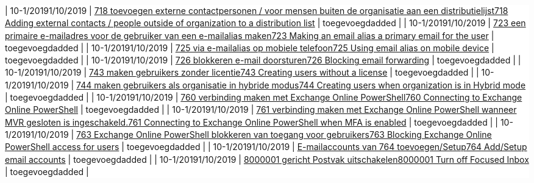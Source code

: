 | <span data-ttu-id="7c70c-369">10-1/2019</span><span class="sxs-lookup"><span data-stu-id="7c70c-369">1/10/2019</span></span> | [<span data-ttu-id="7c70c-370">718 toevoegen externe contactpersonen / voor mensen buiten de organisatie aan een distributielijst</span><span class="sxs-lookup"><span data-stu-id="7c70c-370">718 Adding external contacts / people outside of organization to a distribution list</span></span>](/AlchemyInsights/718-adding-external-contactspeople-outside-of-organization-to-a-distribution-lis) | <span data-ttu-id="7c70c-371">toegevoegd</span><span class="sxs-lookup"><span data-stu-id="7c70c-371">added</span></span> |
| <span data-ttu-id="7c70c-372">10-1/2019</span><span class="sxs-lookup"><span data-stu-id="7c70c-372">1/10/2019</span></span> | [<span data-ttu-id="7c70c-373">723 een primaire e-mailadres voor de gebruiker van een e-mailalias maken</span><span class="sxs-lookup"><span data-stu-id="7c70c-373">723 Making an email alias a primary email for the user</span></span>](/AlchemyInsights/723-making-an-email-alias-a-primary-email-for-the-user) | <span data-ttu-id="7c70c-374">toegevoegd</span><span class="sxs-lookup"><span data-stu-id="7c70c-374">added</span></span> |
| <span data-ttu-id="7c70c-375">10-1/2019</span><span class="sxs-lookup"><span data-stu-id="7c70c-375">1/10/2019</span></span> | [<span data-ttu-id="7c70c-376">725 via e-mailalias op mobiele telefoon</span><span class="sxs-lookup"><span data-stu-id="7c70c-376">725 Using email alias on mobile device</span></span>](/AlchemyInsights/725-using-email-alias-on-mobile-device) | <span data-ttu-id="7c70c-377">toegevoegd</span><span class="sxs-lookup"><span data-stu-id="7c70c-377">added</span></span> |
| <span data-ttu-id="7c70c-378">10-1/2019</span><span class="sxs-lookup"><span data-stu-id="7c70c-378">1/10/2019</span></span> | [<span data-ttu-id="7c70c-379">726 blokkeren e-mail doorsturen</span><span class="sxs-lookup"><span data-stu-id="7c70c-379">726 Blocking email forwarding</span></span>](/AlchemyInsights/726-blocking-email-forwarding) | <span data-ttu-id="7c70c-380">toegevoegd</span><span class="sxs-lookup"><span data-stu-id="7c70c-380">added</span></span> |
| <span data-ttu-id="7c70c-381">10-1/2019</span><span class="sxs-lookup"><span data-stu-id="7c70c-381">1/10/2019</span></span> | [<span data-ttu-id="7c70c-382">743 maken gebruikers zonder licentie</span><span class="sxs-lookup"><span data-stu-id="7c70c-382">743 Creating users without a license</span></span>](/AlchemyInsights/743-creating-users-without-a-license) | <span data-ttu-id="7c70c-383">toegevoegd</span><span class="sxs-lookup"><span data-stu-id="7c70c-383">added</span></span> |
| <span data-ttu-id="7c70c-384">10-1/2019</span><span class="sxs-lookup"><span data-stu-id="7c70c-384">1/10/2019</span></span> | [<span data-ttu-id="7c70c-385">744 maken gebruikers als organisatie in hybride modus</span><span class="sxs-lookup"><span data-stu-id="7c70c-385">744 Creating users when organization is in Hybrid mode</span></span>](/AlchemyInsights/744-creating-users-when-organization-is-in-hybrid-mode) | <span data-ttu-id="7c70c-386">toegevoegd</span><span class="sxs-lookup"><span data-stu-id="7c70c-386">added</span></span> |
| <span data-ttu-id="7c70c-387">10-1/2019</span><span class="sxs-lookup"><span data-stu-id="7c70c-387">1/10/2019</span></span> | [<span data-ttu-id="7c70c-388">760 verbinding maken met Exchange Online PowerShell</span><span class="sxs-lookup"><span data-stu-id="7c70c-388">760 Connecting to Exchange Online PowerShell</span></span>](/AlchemyInsights/760-connecting-to-exchange-online-powershell) | <span data-ttu-id="7c70c-389">toegevoegd</span><span class="sxs-lookup"><span data-stu-id="7c70c-389">added</span></span> |
| <span data-ttu-id="7c70c-390">10-1/2019</span><span class="sxs-lookup"><span data-stu-id="7c70c-390">1/10/2019</span></span> | [<span data-ttu-id="7c70c-391">761 verbinding maken met Exchange Online PowerShell wanneer MVR gesloten is ingeschakeld.</span><span class="sxs-lookup"><span data-stu-id="7c70c-391">761 Connecting to Exchange Online PowerShell when MFA is enabled</span></span>](/AlchemyInsights/761-connecting-to-exchange-online-powershell-when-mfa-is-enabled) | <span data-ttu-id="7c70c-392">toegevoegd</span><span class="sxs-lookup"><span data-stu-id="7c70c-392">added</span></span> |
| <span data-ttu-id="7c70c-393">10-1/2019</span><span class="sxs-lookup"><span data-stu-id="7c70c-393">1/10/2019</span></span> | [<span data-ttu-id="7c70c-394">763 Exchange Online PowerShell blokkeren van toegang voor gebruikers</span><span class="sxs-lookup"><span data-stu-id="7c70c-394">763 Blocking Exchange Online PowerShell access for users</span></span>](/AlchemyInsights/763-blocking-exchange-online-powershell-access-for-users) | <span data-ttu-id="7c70c-395">toegevoegd</span><span class="sxs-lookup"><span data-stu-id="7c70c-395">added</span></span> |
| <span data-ttu-id="7c70c-396">10-1/2019</span><span class="sxs-lookup"><span data-stu-id="7c70c-396">1/10/2019</span></span> | [<span data-ttu-id="7c70c-397">E-mailaccounts van 764 toevoegen/Setup</span><span class="sxs-lookup"><span data-stu-id="7c70c-397">764 Add/Setup email accounts</span></span>](/AlchemyInsights/764-add-setup-email-accounts) | <span data-ttu-id="7c70c-398">toegevoegd</span><span class="sxs-lookup"><span data-stu-id="7c70c-398">added</span></span> |
| <span data-ttu-id="7c70c-399">10-1/2019</span><span class="sxs-lookup"><span data-stu-id="7c70c-399">1/10/2019</span></span> | [<span data-ttu-id="7c70c-400">8000001 gericht Postvak uitschakelen</span><span class="sxs-lookup"><span data-stu-id="7c70c-400">8000001 Turn off Focused Inbox</span></span>](/AlchemyInsights/8000001-turn-off-focused-inbox) | <span data-ttu-id="7c70c-401">toegevoegd</span><span class="sxs-lookup"><span data-stu-id="7c70c-401">added</span></span> |
